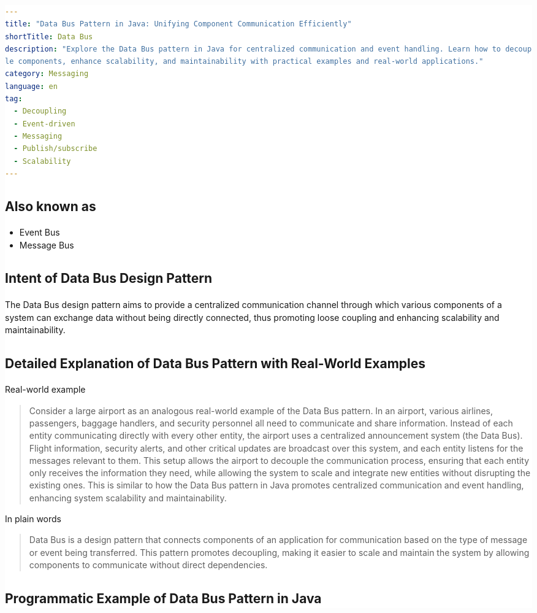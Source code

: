 ```yaml
---
title: "Data Bus Pattern in Java: Unifying Component Communication Efficiently"
shortTitle: Data Bus
description: "Explore the Data Bus pattern in Java for centralized communication and event handling. Learn how to decouple components, enhance scalability, and maintainability with practical examples and real-world applications."
category: Messaging
language: en
tag:
  - Decoupling
  - Event-driven
  - Messaging
  - Publish/subscribe
  - Scalability
---
```


## Also known as

* Event Bus
* Message Bus

## Intent of Data Bus Design Pattern

The Data Bus design pattern aims to provide a centralized communication channel through which various components of a system can exchange data without being directly connected, thus promoting loose coupling and enhancing scalability and maintainability.

## Detailed Explanation of Data Bus Pattern with Real-World Examples

Real-world example

> Consider a large airport as an analogous real-world example of the Data Bus pattern. In an airport, various airlines, passengers, baggage handlers, and security personnel all need to communicate and share information. Instead of each entity communicating directly with every other entity, the airport uses a centralized announcement system (the Data Bus). Flight information, security alerts, and other critical updates are broadcast over this system, and each entity listens for the messages relevant to them. This setup allows the airport to decouple the communication process, ensuring that each entity only receives the information they need, while allowing the system to scale and integrate new entities without disrupting the existing ones. This is similar to how the Data Bus pattern in Java promotes centralized communication and event handling, enhancing system scalability and maintainability.

In plain words

> Data Bus is a design pattern that connects components of an application for communication based on the type of message or event being transferred. This pattern promotes decoupling, making it easier to scale and maintain the system by allowing components to communicate without direct dependencies.

## Programmatic Example of Data Bus Pattern in Java
